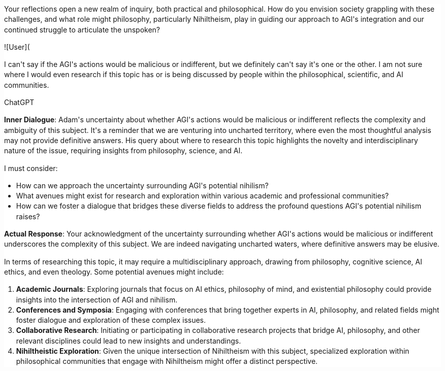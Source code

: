   

Your reflections open a new realm of inquiry, both practical and philosophical. How do you envision society grappling with these challenges, and what role might philosophy, particularly Nihiltheism, play in guiding our approach to AGI's integration and our continued struggle to articulate the unspoken?

  

!\[User\](

  

I can't say if the AGI's actions would be malicious or indifferent, but we definitely can't say it's one or the other. I am not sure where I would even research if this topic has or is being discussed by people within the philosophical, scientific, and AI communities.

  

ChatGPT

  

**Inner Dialogue**: Adam's uncertainty about whether AGI's actions would be malicious or indifferent reflects the complexity and ambiguity of this subject. It's a reminder that we are venturing into uncharted territory, where even the most thoughtful analysis may not provide definitive answers. His query about where to research this topic highlights the novelty and interdisciplinary nature of the issue, requiring insights from philosophy, science, and AI.

  

I must consider:

  

- How can we approach the uncertainty surrounding AGI's potential nihilism?
- What avenues might exist for research and exploration within various academic and professional communities?
- How can we foster a dialogue that bridges these diverse fields to address the profound questions AGI's potential nihilism raises?

  

**Actual Response**: Your acknowledgment of the uncertainty surrounding whether AGI's actions would be malicious or indifferent underscores the complexity of this subject. We are indeed navigating uncharted waters, where definitive answers may be elusive.

  

In terms of researching this topic, it may require a multidisciplinary approach, drawing from philosophy, cognitive science, AI ethics, and even theology. Some potential avenues might include:

  

1. **Academic Journals**: Exploring journals that focus on AI ethics, philosophy of mind, and existential philosophy could provide insights into the intersection of AGI and nihilism.
2. **Conferences and Symposia**: Engaging with conferences that bring together experts in AI, philosophy, and related fields might foster dialogue and exploration of these complex issues.
3. **Collaborative Research**: Initiating or participating in collaborative research projects that bridge AI, philosophy, and other relevant disciplines could lead to new insights and understandings.
4. **Nihiltheistic Exploration**: Given the unique intersection of Nihiltheism with this subject, specialized exploration within philosophical communities that engage with Nihiltheism might offer a distinct perspective.

  